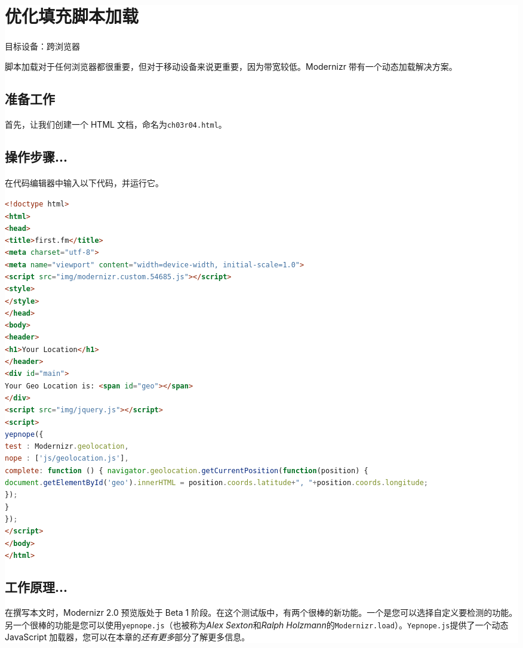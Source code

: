 # 优化填充脚本加载

目标设备：跨浏览器

脚本加载对于任何浏览器都很重要，但对于移动设备来说更重要，因为带宽较低。Modernizr 带有一个动态加载解决方案。

## 准备工作

首先，让我们创建一个 HTML 文档，命名为`ch03r04.html`。

## 操作步骤...

在代码编辑器中输入以下代码，并运行它。

```html
<!doctype html>
<html>
<head>
<title>first.fm</title>
<meta charset="utf-8">
<meta name="viewport" content="width=device-width, initial-scale=1.0">
<script src="img/modernizr.custom.54685.js"></script>
<style>
</style>
</head>
<body>
<header>
<h1>Your Location</h1>
</header>
<div id="main">
Your Geo Location is: <span id="geo"></span>
</div>
<script src="img/jquery.js"></script>
<script>
yepnope({
test : Modernizr.geolocation,
nope : ['js/geolocation.js'],
complete: function () { navigator.geolocation.getCurrentPosition(function(position) {
document.getElementById('geo').innerHTML = position.coords.latitude+", "+position.coords.longitude;
});
}
});
</script>
</body>
</html>

```

## 工作原理...

在撰写本文时，Modernizr 2.0 预览版处于 Beta 1 阶段。在这个测试版中，有两个很棒的新功能。一个是您可以选择自定义要检测的功能。另一个很棒的功能是您可以使用`yepnope.js`（也被称为*Alex Sexton*和*Ralph Holzmann*的`Modernizr.load`）。`Yepnope.js`提供了一个动态 JavaScript 加载器，您可以在本章的*还有更多*部分了解更多信息。
